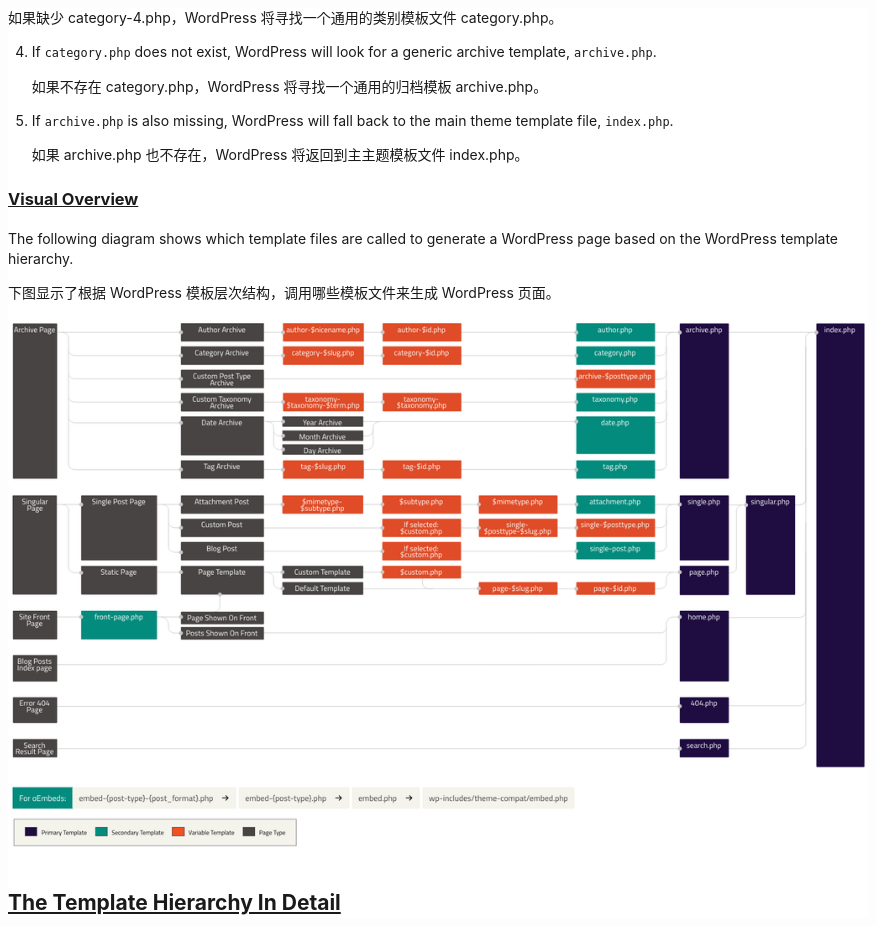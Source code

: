    如果缺少 category-4.php，WordPress 将寻找一个通用的类别模板文件 category.php。

4. If `category.php` does not exist, WordPress will look for a generic archive template, `archive.php`.

   如果不存在 category.php，WordPress 将寻找一个通用的归档模板 archive.php。

5. If `archive.php` is also missing, WordPress will fall back to the main theme template file, `index.php`.

   如果 archive.php 也不存在，WordPress 将返回到主主题模板文件 index.php。





### [Visual Overview](https://developer.wordpress.org/themes/basics/template-hierarchy/#visual-overview)

The following diagram shows which template files are called to generate a WordPress page based on the WordPress template hierarchy.

下图显示了根据 WordPress 模板层次结构，调用哪些模板文件来生成 WordPress 页面。

![](./Screenshot-2019-01-23-00.20.04.png)



## [The Template Hierarchy In Detail](https://developer.wordpress.org/themes/basics/template-hierarchy/#the-template-hierarchy-in-detail)
